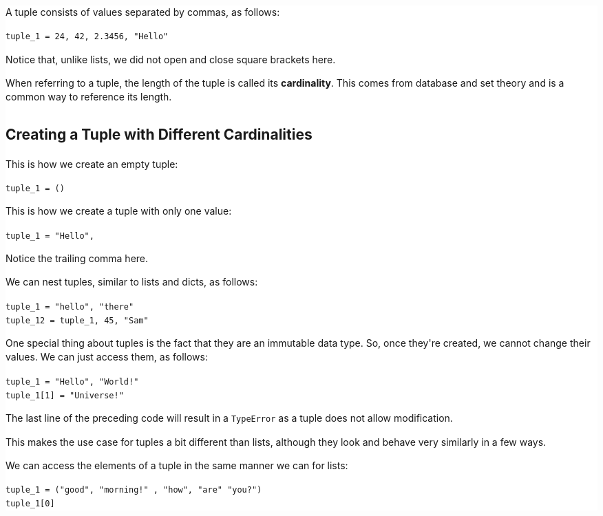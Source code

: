 A tuple consists of values separated by commas, as follows:

```
tuple_1 = 24, 42, 2.3456, "Hello"
```


Notice that, unlike lists, we did not open and close square brackets
here.

When referring to a tuple, the length of the tuple is called its
**cardinality**. This comes from database and set theory and is a common
way to reference its length.



Creating a Tuple with Different Cardinalities
---------------------------------------------

This is how we create an empty tuple:

```
tuple_1 = ()
```


This is how we create a tuple with only one value:

```
tuple_1 = "Hello",
```


Notice the trailing comma here.

We can nest tuples, similar to lists and dicts, as follows:

```
tuple_1 = "hello", "there"
tuple_12 = tuple_1, 45, "Sam"
```


One special thing about tuples is the fact that they are an immutable
data type. So, once they\'re created, we cannot change their values. We
can just access them, as follows:

```
tuple_1 = "Hello", "World!"
tuple_1[1] = "Universe!"
```


The last line of the preceding code will result in a
`TypeError` as a tuple does not allow modification.

This makes the use case for tuples a bit different than lists, although
they look and behave very similarly in a few ways.

We can access the elements of a tuple in the same manner we can for
lists:

```
tuple_1 = ("good", "morning!" , "how", "are" "you?")
tuple_1[0]
```
